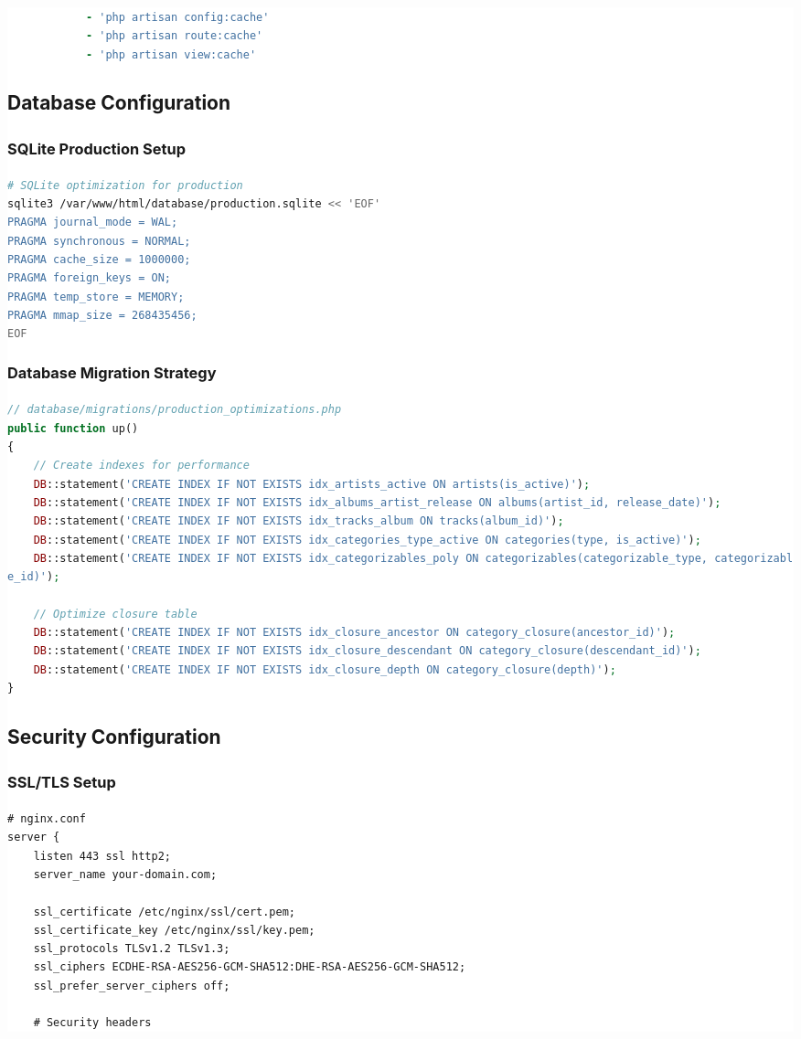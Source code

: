 ```yaml
            - 'php artisan config:cache'
            - 'php artisan route:cache'
            - 'php artisan view:cache'
```

## Database Configuration

### SQLite Production Setup

```bash
# SQLite optimization for production
sqlite3 /var/www/html/database/production.sqlite << 'EOF'
PRAGMA journal_mode = WAL;
PRAGMA synchronous = NORMAL;
PRAGMA cache_size = 1000000;
PRAGMA foreign_keys = ON;
PRAGMA temp_store = MEMORY;
PRAGMA mmap_size = 268435456;
EOF
```

### Database Migration Strategy

```php
// database/migrations/production_optimizations.php
public function up()
{
    // Create indexes for performance
    DB::statement('CREATE INDEX IF NOT EXISTS idx_artists_active ON artists(is_active)');
    DB::statement('CREATE INDEX IF NOT EXISTS idx_albums_artist_release ON albums(artist_id, release_date)');
    DB::statement('CREATE INDEX IF NOT EXISTS idx_tracks_album ON tracks(album_id)');
    DB::statement('CREATE INDEX IF NOT EXISTS idx_categories_type_active ON categories(type, is_active)');
    DB::statement('CREATE INDEX IF NOT EXISTS idx_categorizables_poly ON categorizables(categorizable_type, categorizable_id)');
    
    // Optimize closure table
    DB::statement('CREATE INDEX IF NOT EXISTS idx_closure_ancestor ON category_closure(ancestor_id)');
    DB::statement('CREATE INDEX IF NOT EXISTS idx_closure_descendant ON category_closure(descendant_id)');
    DB::statement('CREATE INDEX IF NOT EXISTS idx_closure_depth ON category_closure(depth)');
}
```

## Security Configuration

### SSL/TLS Setup

```nginx
# nginx.conf
server {
    listen 443 ssl http2;
    server_name your-domain.com;

    ssl_certificate /etc/nginx/ssl/cert.pem;
    ssl_certificate_key /etc/nginx/ssl/key.pem;
    ssl_protocols TLSv1.2 TLSv1.3;
    ssl_ciphers ECDHE-RSA-AES256-GCM-SHA512:DHE-RSA-AES256-GCM-SHA512;
    ssl_prefer_server_ciphers off;

    # Security headers
```